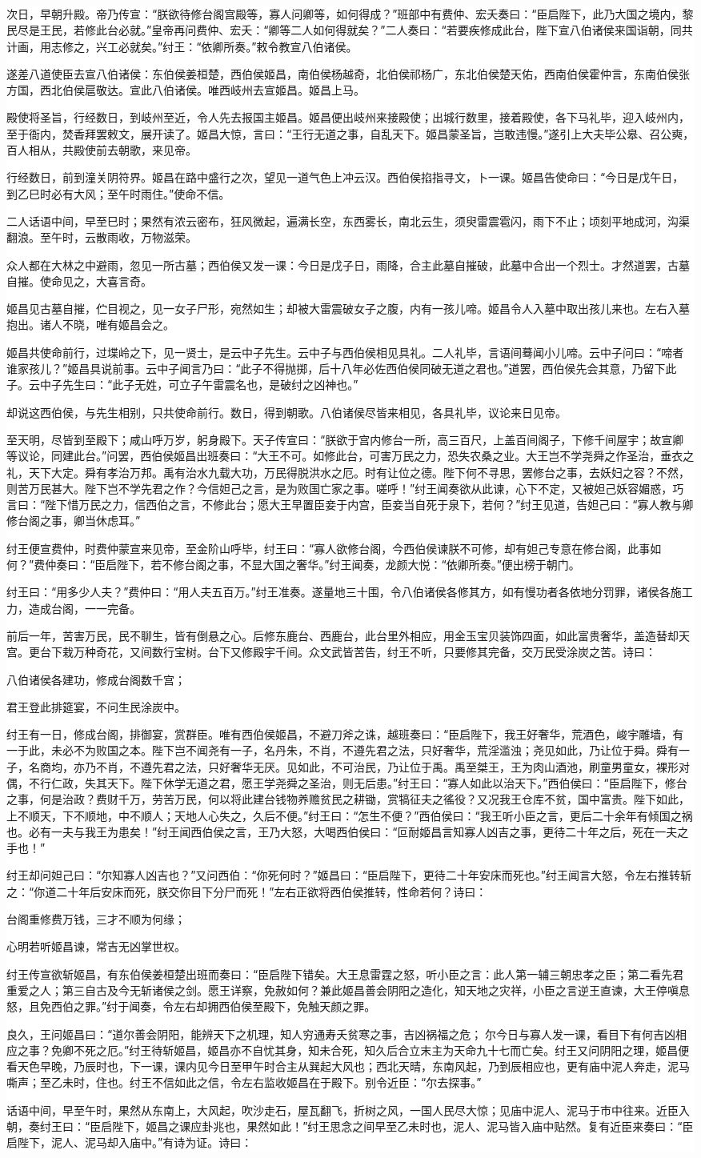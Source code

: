 次日，早朝升殿。帝乃传宣：“朕欲待修台阁宫殿等，寡人问卿等，如何得成？”班部中有费仲、宏夭奏曰：“臣启陛下，此乃大国之境内，黎民尽是王民，若修此台必就。”皇帝再问费仲、宏夭：“卿等二人如何得就矣？”二人奏曰：“若要疾修成此台，陛下宣八伯诸侯来国诣朝，同共计画，用志修之，兴工必就矣。”纣王：“依卿所奏。”敕令教宣八伯诸侯。  

遂差八道使臣去宣八伯诸侯：东伯侯姜桓楚，西伯侯姬昌，南伯侯杨越奇，北伯侯祁杨广，东北伯侯楚天佑，西南伯侯霍仲言，东南伯侯张方国，西北伯侯扈敬达。宣此八伯诸侯。唯西岐州去宣姬昌。姬昌上马。  

殿使将圣旨，行经数日，到岐州至近，令人先去报国主姬昌。姬昌便出岐州来接殿使；出城行数里，接着殿使，各下马礼毕，迎入岐州内，至于衙内，焚香拜罢敕文，展开读了。姬昌大惊，言曰：“王行无道之事，自乱天下。姬昌蒙圣旨，岂敢违慢。”遂引上大夫毕公皋、召公奭，百人相从，共殿使前去朝歌，来见帝。  

行经数日，前到潼关阴符界。姬昌在路中盛行之次，望见一道气色上冲云汉。西伯侯掐指寻文，卜一课。姬昌告使命曰：“今日是戊午日，到乙巳时必有大风；至午时雨住。”使命不信。  

二人话语中间，早至巳时；果然有浓云密布，狂风微起，遍满长空，东西雾长，南北云生，须臾雷震雹闪，雨下不止；顷刻平地成河，沟渠翻浪。至午时，云散雨收，万物滋荣。  

众人都在大林之中避雨，忽见一所古墓；西伯侯又发一课：今日是戊子日，雨降，合主此墓自摧破，此墓中合出一个烈士。才然道罢，古墓自摧。使命见之，大喜言奇。  

姬昌见古墓自摧，伫目视之，见一女子尸形，宛然如生；却被大雷震破女子之腹，内有一孩儿啼。姬昌令人入墓中取出孩儿来也。左右入墓抱出。诸人不晓，唯有姬昌会之。  

姬昌共使命前行，过堞岭之下，见一贤士，是云中子先生。云中子与西伯侯相见具礼。二人礼毕，言语间蓦闻小儿啼。云中子问曰：“啼者谁家孩儿？”姬昌具说前事。云中子闻言乃曰：“此子不得抛掷，后十八年必佐西伯侯同破无道之君也。”道罢，西伯侯先会其意，乃留下此子。云中子先生曰：“此子无姓，可立子午雷震名也，是破纣之凶神也。”  

却说这西伯侯，与先生相别，只共使命前行。数日，得到朝歌。八伯诸侯尽皆来相见，各具礼毕，议论来日见帝。  

至天明，尽皆到至殿下；咸山呼万岁，躬身殿下。天子传宣曰：“朕欲于宫内修台一所，高三百尺，上盖百间阁子，下修千间屋宇；故宣卿等议论，同建此台。”问罢，西伯侯姬昌出班奏曰：“大王不可。如修此台，可害万民之力，恐失农桑之业。大王岂不学尧舜之作圣治，垂衣之礼，天下大定。舜有孝治万邦。禹有治水九载大功，万民得脱洪水之厄。时有让位之德。陛下何不寻思，罢修台之事，去妖妇之容？不然，则苦万民甚大。陛下岂不学先君之作？今信妲己之言，是为败国亡家之事。嗟呼！”纣王闻奏欲从此谏，心下不定，又被妲己妖容媚惑，巧言曰：“陛下惜万民之力，信西伯之言，不修此台；愿大王早置臣妾于内宫，臣妾当自死于泉下，若何？”纣王见道，告妲己曰：“寡人教与卿修台阁之事，卿当休虑耳。”  

纣王便宣费仲，时费仲蒙宣来见帝，至金阶山呼毕，纣王曰：“寡人欲修台阁，今西伯侯谏朕不可修，却有妲己专意在修台阁，此事如何？”费仲奏曰：“臣启陛下，若不修台阁之事，不显大国之奢华。”纣王闻奏，龙颜大悦：“依卿所奏。”便出榜于朝门。  

纣王曰：“用多少人夫？”费仲曰：“用人夫五百万。”纣王准奏。遂量地三十围，令八伯诸侯各修其方，如有慢功者各依地分罚罪，诸侯各施工力，造成台阁，一一完备。  

前后一年，苦害万民，民不聊生，皆有倒悬之心。后修东鹿台、西鹿台，此台里外相应，用金玉宝贝装饰四面，如此富贵奢华，盖造替却天宫。更台下栽万种奇花，又间数行宝树。台下又修殿宇千间。众文武皆苦告，纣王不听，只要修其完备，交万民受涂炭之苦。诗曰：  

八伯诸侯各建功，修成台阁数千宫；  

君王登此排筵宴，不问生民涂炭中。  

纣王有一日，修成台阁，排御宴，赏群臣。唯有西伯侯姬昌，不避刀斧之诛，越班奏曰：“臣启陛下，我王好奢华，荒酒色，峻宇雕墙，有一于此，未必不为败国之本。陛下岂不闻尧有一子，名丹朱，不肖，不遵先君之法，只好奢华，荒淫滥浊；尧见如此，乃让位于舜。舜有一子，名商均，亦乃不肖，不遵先君之法，只好奢华无厌。见如此，不可治民，乃让位于禹。禹至桀王，王为肉山酒池，刷童男童女，裸形对偶，不行仁政，失其天下。陛下休学无道之君，愿王学尧舜之圣治，则无后患。”纣王曰：“寡人如此以治天下。”西伯侯曰：“臣启陛下，修台之事，何是治政？费财千万，劳苦万民，何以将此建台钱物养赡贫民之耕锄，赏犒征夫之徭役？又况我王仓库不贫，国中富贵。陛下如此，上不顺天，下不顺地，中不顺人；天地人心失之，久后不便。”纣王曰：“怎生不便？”西伯侯曰：“我王听小臣之言，更后二十余年有倾国之祸也。必有一夫与我王为患矣！”纣王闻西伯侯之言，王乃大怒，大喝西伯侯曰：“叵耐姬昌言知寡人凶吉之事，更待二十年之后，死在一夫之手也！”  

纣王却问妲己曰：“尔知寡人凶吉也？”又问西伯：“你死何时？”姬昌曰：“臣启陛下，更待二十年安床而死也。”纣王闻言大怒，令左右推转斩之：“你道二十年后安床而死，朕交你目下分尸而死！”左右正欲将西伯侯推转，性命若何？诗曰：  

台阁重修费万钱，三才不顺为何缘；  

心明若听姬昌谏，常吉无凶掌世权。  

纣王传宣欲斩姬昌，有东伯侯姜桓楚出班而奏曰：“臣启陛下错矣。大王息雷霆之怒，听小臣之言：此人第一辅三朝忠孝之臣；第二看先君重爱之人；第三自古及今无斩诸侯之剑。愿王详察，免赦如何？兼此姬昌善会阴阳之造化，知天地之灾祥，小臣之言逆王直谏，大王停嗔息怒，且免西伯之罪。”纣于闻奏，令左右却拥西伯侯至殿下，免触天颜之罪。  

良久，王问姬昌曰：“道尔善会阴阳，能辨天下之机理，知人穷通寿夭贫寒之事，吉凶祸福之危； 尔今日与寡人发一课，看目下有何吉凶相应之事？免卿不死之厄。”纣王待斩姬昌，姬昌亦不自忧其身，知未合死，知久后合立末主为天命九十七而亡矣。纣王又问阴阳之理，姬昌便看天色早晚，乃辰时也，下一课，课内见今日至甲午时合主从巽起大风也；西北天晴，东南风起，乃到辰相应也，更有庙中泥人奔走，泥马嘶声；至乙未时，住也。纣王不信如此之信，令左右监收姬昌在于殿下。别令近臣：“尔去探事。”  

话语中间，早至午时，果然从东南上，大风起，吹沙走石，屋瓦翻飞，折树之风，一国人民尽大惊；见庙中泥人、泥马于市中往来。近臣入朝，奏纣王曰：“臣启陛下，姬昌之课应卦兆也，果然如此！”纣王思念之间早至乙未时也，泥人、泥马皆入庙中贴然。复有近臣来奏曰：“臣启陛下，泥人、泥马却入庙中。”有诗为证。诗曰：  
